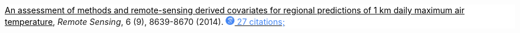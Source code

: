 <tr><td width="100%"><a href="https://scholar.google.com/scholar?oi=bibs&cluster=17962076558487628612&btnI=1&hl=en"><font color="black">An assessment of methods and remote-sensing derived covariates for regional predictions of 1 km daily maximum air temperature</font></a>, <i>Remote Sensing</i>, 6 (9), 8639-8670 (2014). <a title="Citations from Google Scholar" href="https://scholar.google.com/scholar?oi=bibs&hl=en&cites= 17962076558487628612 " target="_blank"><img alt="Google Scholar" src="images/google.png" width="15px"><font color="#4285f4"> 27  citations; </font></a>  </td></tr>